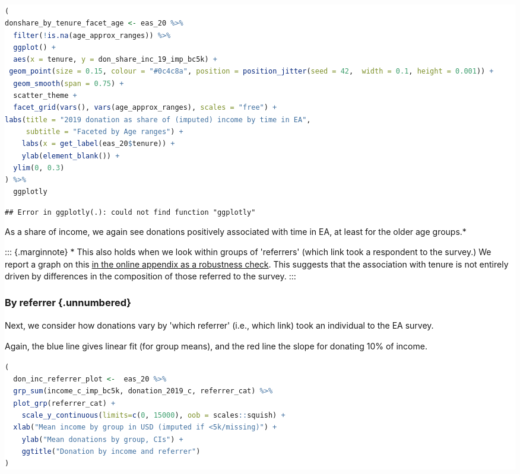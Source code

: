 
```r
(
donshare_by_tenure_facet_age <- eas_20 %>%
  filter(!is.na(age_approx_ranges)) %>%
  ggplot() +
  aes(x = tenure, y = don_share_inc_19_imp_bc5k) +
 geom_point(size = 0.15, colour = "#0c4c8a", position = position_jitter(seed = 42,  width = 0.1, height = 0.001)) +
  geom_smooth(span = 0.75) +
  scatter_theme +
  facet_grid(vars(), vars(age_approx_ranges), scales = "free") +
labs(title = "2019 donation as share of (imputed) income by time in EA",
     subtitle = "Faceted by Age ranges") +
    labs(x = get_label(eas_20$tenure)) +
    ylab(element_blank()) +
  ylim(0, 0.3)
) %>%
  ggplotly
```

```
## Error in ggplotly(.): could not find function "ggplotly"
```

As a share of income, we again see donations positively associated with time in EA, at least for the older age groups.\*

::: {.marginnote}
\* This also holds when we look within groups of 'referrers' (which link took a respondent to the survey.) We report a graph on this [in the online appendix as a robustness check](#don_share_by_tenure_facet_referrer). This suggests that the association with tenure is not entirely driven by differences in the composition of those referred to the survey.
:::

### By referrer {.unnumbered}

Next, we consider how donations vary by 'which referrer' (i.e., which link) took an individual to the EA survey.

Again, the blue line gives linear fit (for group means), and the red line the slope for donating 10% of income.


```r
(
  don_inc_referrer_plot <-  eas_20 %>%
  grp_sum(income_c_imp_bc5k, donation_2019_c, referrer_cat) %>%
  plot_grp(referrer_cat) +
    scale_y_continuous(limits=c(0, 15000), oob = scales::squish) +
  xlab("Mean income by group in USD (imputed if <5k/missing)") +
    ylab("Mean donations by group, CIs") +
    ggtitle("Donation by income and referrer")
)
```
